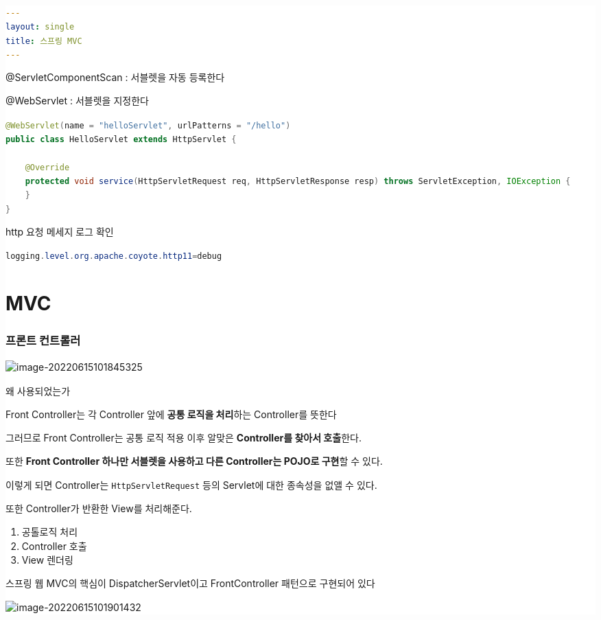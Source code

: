 ```yaml
---
layout: single
title: 스프링 MVC
---
```




@ServletComponentScan : 서블렛을 자동 등록한다

@WebServlet : 서블렛을 지정한다

```java
@WebServlet(name = "helloServlet", urlPatterns = "/hello")
public class HelloServlet extends HttpServlet {

    @Override
    protected void service(HttpServletRequest req, HttpServletResponse resp) throws ServletException, IOException {
    }
}
```

http 요청 메세지 로그 확인

```java
logging.level.org.apache.coyote.http11=debug
```



# MVC

### 프론트 컨트롤러

![image-20220615101845325](https://raw.githubusercontent.com/bgpark82/image/master/images/image-20220615101845325.png)

왜 사용되었는가

Front Controller는 각 Controller 앞에 **공통 로직을 처리**하는 Controller를 뜻한다

그러므로 Front Controller는 공통 로직 적용 이후 알맞은 **Controller를 찾아서 호출**한다.

또한 **Front Controller 하나만 서블렛을 사용하고 다른 Controller는 POJO로 구현**할 수 있다.

이렇게 되면 Controller는 `HttpServletRequest` 등의  Servlet에 대한 종속성을 없앨 수 있다.

또한 Controller가 반환한 View를 처리해준다.

1. 공톨로직 처리
2. Controller 호출
3. View 렌더링

스프링 웹 MVC의 핵심이 DispatcherServlet이고 FrontController 패턴으로 구현되어 있다

![image-20220615101901432](https://raw.githubusercontent.com/bgpark82/image/master/images/image-20220615101901432.png)
